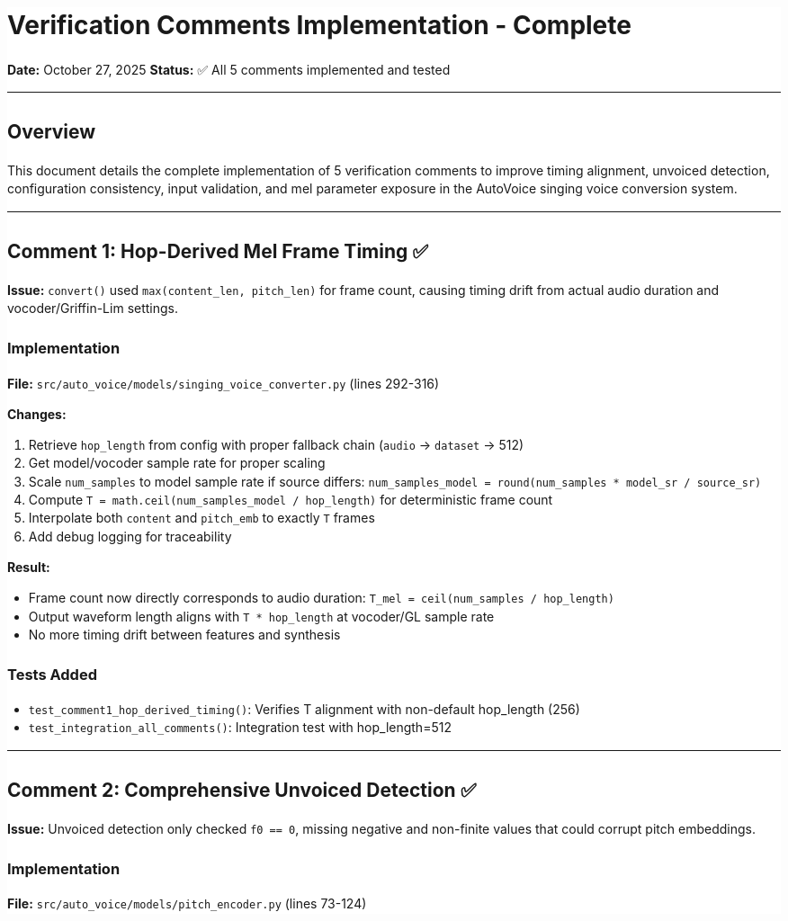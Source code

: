 # Verification Comments Implementation - Complete
**Date:** October 27, 2025
**Status:** ✅ All 5 comments implemented and tested

---

## Overview

This document details the complete implementation of 5 verification comments to improve timing alignment, unvoiced detection, configuration consistency, input validation, and mel parameter exposure in the AutoVoice singing voice conversion system.

---

## Comment 1: Hop-Derived Mel Frame Timing ✅

**Issue:** `convert()` used `max(content_len, pitch_len)` for frame count, causing timing drift from actual audio duration and vocoder/Griffin-Lim settings.

### Implementation

**File:** `src/auto_voice/models/singing_voice_converter.py` (lines 292-316)

**Changes:**
1. Retrieve `hop_length` from config with proper fallback chain (`audio` → `dataset` → 512)
2. Get model/vocoder sample rate for proper scaling
3. Scale `num_samples` to model sample rate if source differs: `num_samples_model = round(num_samples * model_sr / source_sr)`
4. Compute `T = math.ceil(num_samples_model / hop_length)` for deterministic frame count
5. Interpolate both `content` and `pitch_emb` to exactly `T` frames
6. Add debug logging for traceability

**Result:**
- Frame count now directly corresponds to audio duration: `T_mel = ceil(num_samples / hop_length)`
- Output waveform length aligns with `T * hop_length` at vocoder/GL sample rate
- No more timing drift between features and synthesis

### Tests Added
- `test_comment1_hop_derived_timing()`: Verifies T alignment with non-default hop_length (256)
- `test_integration_all_comments()`: Integration test with hop_length=512

---

## Comment 2: Comprehensive Unvoiced Detection ✅

**Issue:** Unvoiced detection only checked `f0 == 0`, missing negative and non-finite values that could corrupt pitch embeddings.

### Implementation

**File:** `src/auto_voice/models/pitch_encoder.py` (lines 73-124)
